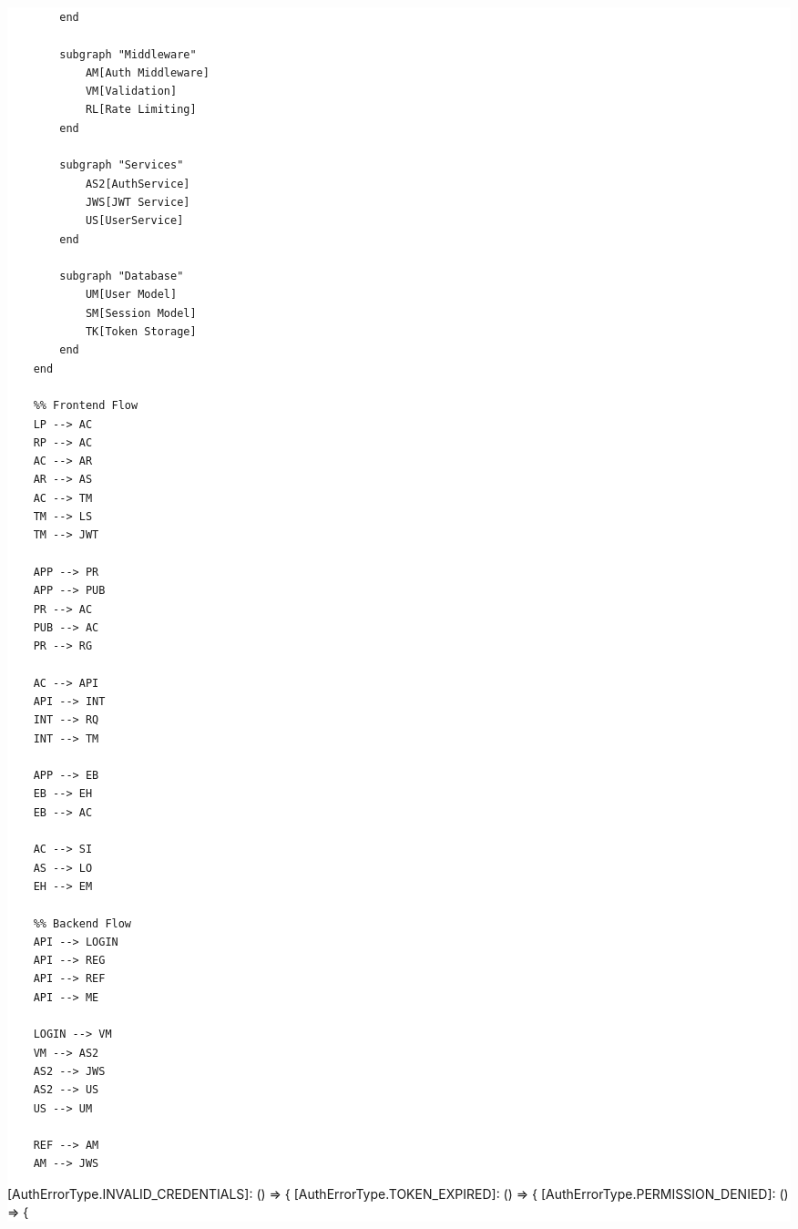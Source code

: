 ```mermaid
        end
        
        subgraph "Middleware"
            AM[Auth Middleware]
            VM[Validation]
            RL[Rate Limiting]
        end
        
        subgraph "Services"
            AS2[AuthService]
            JWS[JWT Service]
            US[UserService]
        end
        
        subgraph "Database"
            UM[User Model]
            SM[Session Model]
            TK[Token Storage]
        end
    end
    
    %% Frontend Flow
    LP --> AC
    RP --> AC
    AC --> AR
    AR --> AS
    AC --> TM
    TM --> LS
    TM --> JWT
    
    APP --> PR
    APP --> PUB
    PR --> AC
    PUB --> AC
    PR --> RG
    
    AC --> API
    API --> INT
    INT --> RQ
    INT --> TM
    
    APP --> EB
    EB --> EH
    EB --> AC
    
    AC --> SI
    AS --> LO
    EH --> EM
    
    %% Backend Flow
    API --> LOGIN
    API --> REG
    API --> REF
    API --> ME
    
    LOGIN --> VM
    VM --> AS2
    AS2 --> JWS
    AS2 --> US
    US --> UM
    
    REF --> AM
    AM --> JWS
```

  [AuthErrorType.INVALID_CREDENTIALS]: () => {
  [AuthErrorType.TOKEN_EXPIRED]: () => {
  [AuthErrorType.PERMISSION_DENIED]: () => {